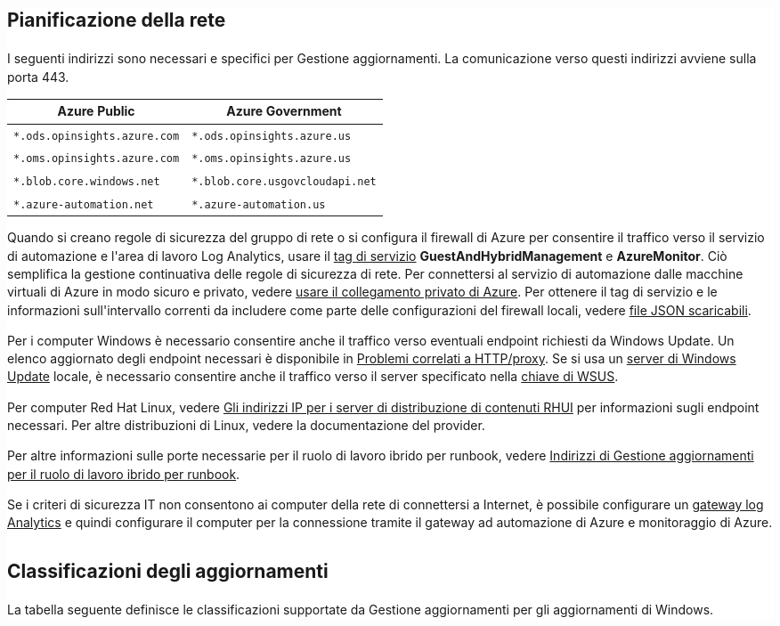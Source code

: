 ## <a name="network-planning"></a><a name="ports"></a>Pianificazione della rete

I seguenti indirizzi sono necessari e specifici per Gestione aggiornamenti. La comunicazione verso questi indirizzi avviene sulla porta 443.

|Azure Public  |Azure Government  |
|---------|---------|
|`*.ods.opinsights.azure.com`    | `*.ods.opinsights.azure.us`        |
|`*.oms.opinsights.azure.com`     | `*.oms.opinsights.azure.us`        |
|`*.blob.core.windows.net` | `*.blob.core.usgovcloudapi.net`|
|`*.azure-automation.net` | `*.azure-automation.us`|

Quando si creano regole di sicurezza del gruppo di rete o si configura il firewall di Azure per consentire il traffico verso il servizio di automazione e l'area di lavoro Log Analytics, usare il [tag di servizio](../../virtual-network/service-tags-overview.md#available-service-tags) **GuestAndHybridManagement** e **AzureMonitor**. Ciò semplifica la gestione continuativa delle regole di sicurezza di rete. Per connettersi al servizio di automazione dalle macchine virtuali di Azure in modo sicuro e privato, vedere [usare il collegamento privato di Azure](../how-to/private-link-security.md). Per ottenere il tag di servizio e le informazioni sull'intervallo correnti da includere come parte delle configurazioni del firewall locali, vedere [file JSON scaricabili](../../virtual-network/service-tags-overview.md#discover-service-tags-by-using-downloadable-json-files).

Per i computer Windows è necessario consentire anche il traffico verso eventuali endpoint richiesti da Windows Update. Un elenco aggiornato degli endpoint necessari è disponibile in [Problemi correlati a HTTP/proxy](/windows/deployment/update/windows-update-troubleshooting#issues-related-to-httpproxy). Se si usa un [server di Windows Update](/windows-server/administration/windows-server-update-services/plan/plan-your-wsus-deployment) locale, è necessario consentire anche il traffico verso il server specificato nella [chiave di WSUS](/windows/deployment/update/waas-wu-settings#configuring-automatic-updates-by-editing-the-registry).

Per computer Red Hat Linux, vedere [Gli indirizzi IP per i server di distribuzione di contenuti RHUI](../../virtual-machines/workloads/redhat/redhat-rhui.md#the-ips-for-the-rhui-content-delivery-servers) per informazioni sugli endpoint necessari. Per altre distribuzioni di Linux, vedere la documentazione del provider.

Per altre informazioni sulle porte necessarie per il ruolo di lavoro ibrido per runbook, vedere [Indirizzi di Gestione aggiornamenti per il ruolo di lavoro ibrido per runbook](../automation-hybrid-runbook-worker.md#update-management-addresses-for-hybrid-runbook-worker).

Se i criteri di sicurezza IT non consentono ai computer della rete di connettersi a Internet, è possibile configurare un [gateway log Analytics](../../azure-monitor/platform/gateway.md) e quindi configurare il computer per la connessione tramite il gateway ad automazione di Azure e monitoraggio di Azure.

## <a name="update-classifications"></a>Classificazioni degli aggiornamenti

La tabella seguente definisce le classificazioni supportate da Gestione aggiornamenti per gli aggiornamenti di Windows. 
